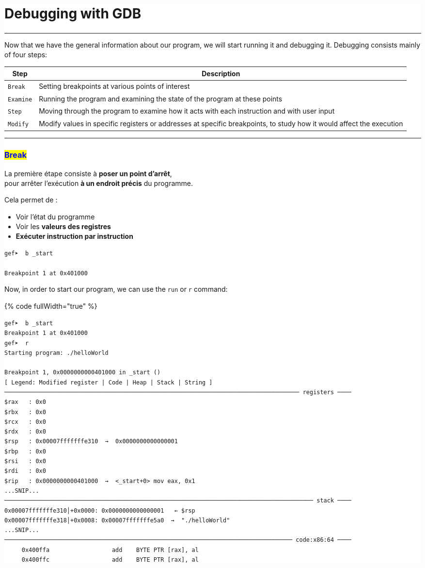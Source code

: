 # Debugging with GDB

***

Now that we have the general information about our program, we will start running it and debugging it. Debugging consists mainly of four steps:

<table data-full-width="true"><thead><tr><th>Step</th><th>Description</th></tr></thead><tbody><tr><td><code>Break</code></td><td>Setting breakpoints at various points of interest</td></tr><tr><td><code>Examine</code></td><td>Running the program and examining the state of the program at these points</td></tr><tr><td><code>Step</code></td><td>Moving through the program to examine how it acts with each instruction and with user input</td></tr><tr><td><code>Modify</code></td><td>Modify values in specific registers or addresses at specific breakpoints, to study how it would affect the execution</td></tr></tbody></table>

***

### <mark style="color:blue;">Break</mark>

La première étape consiste à **poser un point d’arrêt**,\
pour arrêter l’exécution **à un endroit précis** du programme.

Cela permet de :

* Voir l’état du programme
* Voir les **valeurs des registres**
* **Exécuter instruction par instruction**

```shell-session
gef➤  b _start

Breakpoint 1 at 0x401000
```

Now, in order to start our program, we can use the `run` or `r` command:

{% code fullWidth="true" %}
```armasm
gef➤  b _start
Breakpoint 1 at 0x401000
gef➤  r
Starting program: ./helloWorld 

Breakpoint 1, 0x0000000000401000 in _start ()
[ Legend: Modified register | Code | Heap | Stack | String ]
───────────────────────────────────────────────────────────────────────────────────── registers ────
$rax   : 0x0               
$rbx   : 0x0               
$rcx   : 0x0               
$rdx   : 0x0               
$rsp   : 0x00007fffffffe310  →  0x0000000000000001
$rbp   : 0x0               
$rsi   : 0x0               
$rdi   : 0x0               
$rip   : 0x0000000000401000  →  <_start+0> mov eax, 0x1
...SNIP...
───────────────────────────────────────────────────────────────────────────────────────── stack ────
0x00007fffffffe310│+0x0000: 0x0000000000000001	 ← $rsp
0x00007fffffffe318│+0x0008: 0x00007fffffffe5a0  →  "./helloWorld"
...SNIP...
─────────────────────────────────────────────────────────────────────────────────── code:x86:64 ────
     0x400ffa                  add    BYTE PTR [rax], al
     0x400ffc                  add    BYTE PTR [rax], al
```